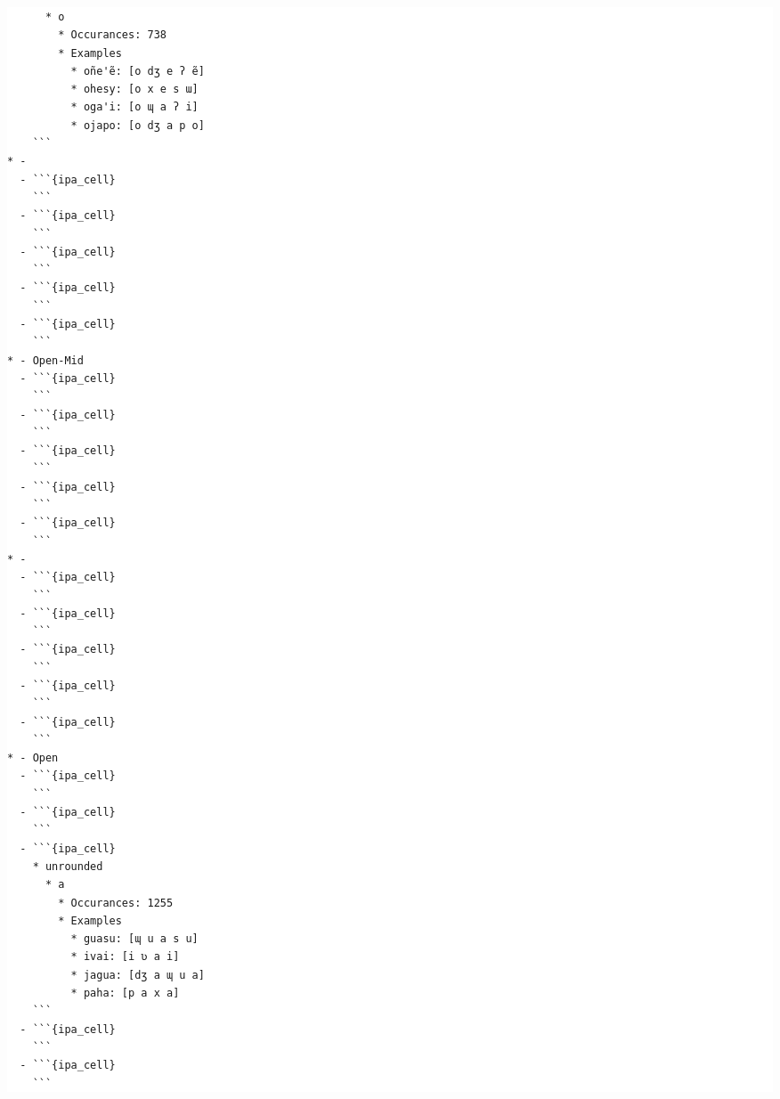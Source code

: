 ``````{list-table}
      * o
        * Occurances: 738
        * Examples
          * oñe'ẽ: [o dʒ e ʔ ẽ]
          * ohesy: [o x e s ɯ]
          * oga'i: [o ɰ a ʔ i]
          * ojapo: [o dʒ a p o]
    ```
* -
  - ```{ipa_cell}
    ```
  - ```{ipa_cell}
    ```
  - ```{ipa_cell}
    ```
  - ```{ipa_cell}
    ```
  - ```{ipa_cell}
    ```
* - Open-Mid
  - ```{ipa_cell}
    ```
  - ```{ipa_cell}
    ```
  - ```{ipa_cell}
    ```
  - ```{ipa_cell}
    ```
  - ```{ipa_cell}
    ```
* -
  - ```{ipa_cell}
    ```
  - ```{ipa_cell}
    ```
  - ```{ipa_cell}
    ```
  - ```{ipa_cell}
    ```
  - ```{ipa_cell}
    ```
* - Open
  - ```{ipa_cell}
    ```
  - ```{ipa_cell}
    ```
  - ```{ipa_cell}
    * unrounded
      * a
        * Occurances: 1255
        * Examples
          * guasu: [ɰ u a s u]
          * ivai: [i ʋ a i]
          * jagua: [dʒ a ɰ u a]
          * paha: [p a x a]
    ```
  - ```{ipa_cell}
    ```
  - ```{ipa_cell}
    ```
``````
